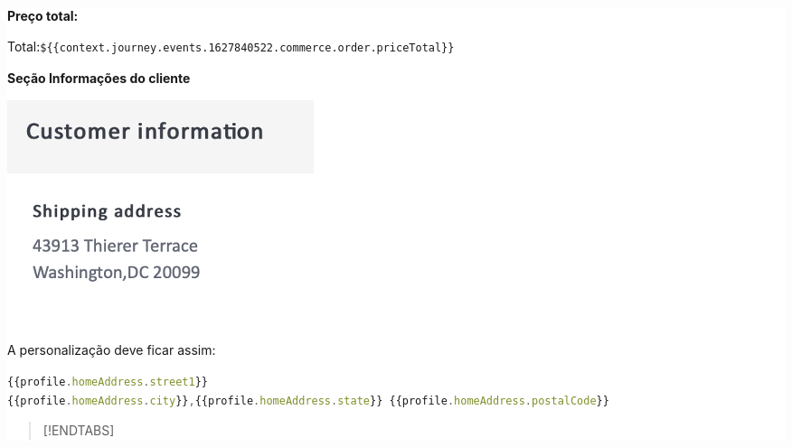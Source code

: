 **Preço total:**

Total:`${{context.journey.events.1627840522.commerce.order.priceTotal}}`

**Seção Informações do cliente**

![Endereço do cliente](assets/c2-customer-information.png)

A personalização deve ficar assim:

```javascript
{{profile.homeAddress.street1}}
{{profile.homeAddress.city}},{{profile.homeAddress.state}} {{profile.homeAddress.postalCode}}
```

>[!ENDTABS]